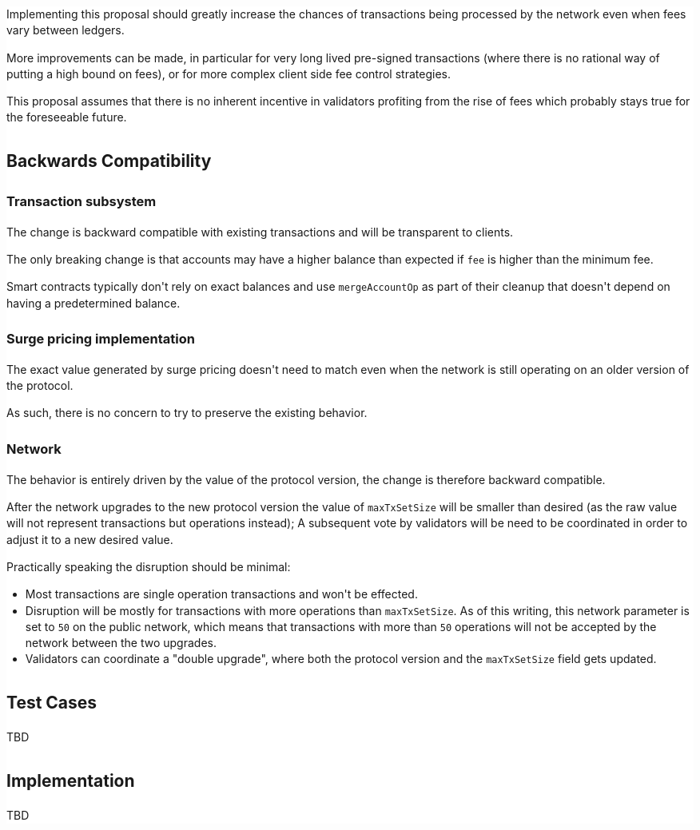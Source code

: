 Implementing this proposal should greatly increase the chances of transactions
being processed by the network even when fees vary between ledgers.

More improvements can be made, in particular for very long lived pre-signed
transactions (where there is no rational way of putting a high bound on fees),
or for more complex client side fee control strategies.

This proposal assumes that there is no inherent incentive in validators
profiting from the rise of fees which probably stays true for the foreseeable
future.

## Backwards Compatibility

### Transaction subsystem

The change is backward compatible with existing transactions and will be
transparent to clients.

The only breaking change is that accounts may have a higher balance than
expected if `fee` is higher than the minimum fee.

Smart contracts typically don't rely on exact balances and use `mergeAccountOp`
as part of their cleanup that doesn't depend on having a predetermined balance.

### Surge pricing implementation

The exact value generated by surge pricing doesn't need to match even when
the network is still operating on an older version of the protocol.

As such, there is no concern to try to preserve the existing behavior.

### Network

The behavior is entirely driven by the value of the protocol version, the
change is therefore backward compatible.

After the network upgrades to the new protocol version the value of
`maxTxSetSize` will be smaller than desired (as the raw value will not
represent transactions but operations instead); A subsequent vote by validators
will be need to be coordinated in order to adjust it to a new desired value.

Practically speaking the disruption should be minimal:
* Most transactions are single operation transactions and won't be effected.
* Disruption will be mostly for transactions with more operations than
`maxTxSetSize`. As of this writing, this network parameter is set to `50` on
the public network, which means that transactions with more than `50` operations
will not be accepted by the network between the two upgrades.
* Validators can coordinate a "double upgrade", where both the protocol version
and the `maxTxSetSize` field gets updated.

## Test Cases

TBD

## Implementation

TBD
